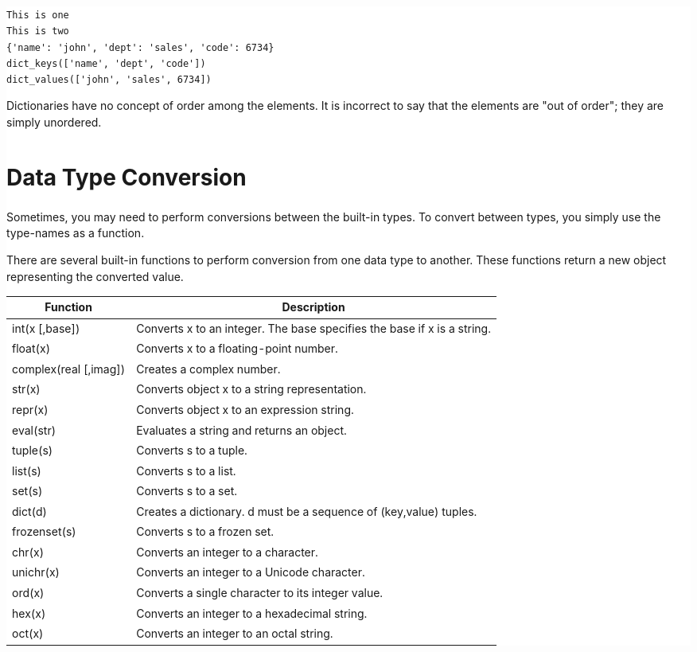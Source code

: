 ```
This is one
This is two
{'name': 'john', 'dept': 'sales', 'code': 6734}
dict_keys(['name', 'dept', 'code'])
dict_values(['john', 'sales', 6734])
```
Dictionaries have no concept of order among the elements. It is incorrect to say that the elements are "out of order"; they are simply unordered.

# Data Type Conversion
Sometimes, you may need to perform conversions between the built-in types. To convert between types, you simply use the type-names as a function.

There are several built-in functions to perform conversion from one data type to another. These functions return a new object representing the converted value.

Function | Description
----|----
int(x [,base])|Converts x to an integer. The base specifies the base if x is a string.
float(x)|Converts x to a floating-point number.
complex(real [,imag])|Creates a complex number.
str(x)|Converts object x to a string representation.
repr(x)|Converts object x to an expression string.
eval(str)|Evaluates a string and returns an object.
tuple(s)|Converts s to a tuple.
list(s)|Converts s to a list.
set(s)|Converts s to a set.
dict(d)|Creates a dictionary. d must be a sequence of (key,value) tuples.
frozenset(s)|Converts s to a frozen set.
chr(x)|Converts an integer to a character.
unichr(x)|Converts an integer to a Unicode character.
ord(x)|Converts a single character to its integer value.
hex(x)|Converts an integer to a hexadecimal string.
oct(x)|Converts an integer to an octal string.
